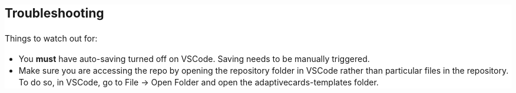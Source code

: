 ## Troubleshooting

Things to watch out for:

-   You **must** have auto-saving turned off on VSCode. Saving needs to be manually triggered.
-   Make sure you are accessing the repo by opening the repository folder in VSCode rather than particular files in the repository. To do so, in VSCode, go to File -> Open Folder and open the adaptivecards-templates folder.
